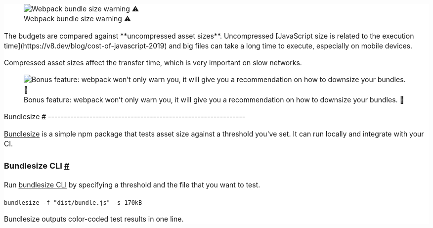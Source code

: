 <figure><img src="https://web-dev.imgix.net/image/admin/StfxwSScNVzmeM70gwp4.jpg?auto=format" alt="Webpack bundle size warning ⚠️" class="w-screenshot w-screenshot--filled" sizes="(min-width: 566px) 566px, calc(100vw - 48px)" srcset="https://web-dev.imgix.net/image/admin/StfxwSScNVzmeM70gwp4.jpg?auto=format&amp;w=200 200w, https://web-dev.imgix.net/image/admin/StfxwSScNVzmeM70gwp4.jpg?auto=format&amp;w=228 228w, https://web-dev.imgix.net/image/admin/StfxwSScNVzmeM70gwp4.jpg?auto=format&amp;w=260 260w, https://web-dev.imgix.net/image/admin/StfxwSScNVzmeM70gwp4.jpg?auto=format&amp;w=296 296w, https://web-dev.imgix.net/image/admin/StfxwSScNVzmeM70gwp4.jpg?auto=format&amp;w=338 338w, https://web-dev.imgix.net/image/admin/StfxwSScNVzmeM70gwp4.jpg?auto=format&amp;w=385 385w, https://web-dev.imgix.net/image/admin/StfxwSScNVzmeM70gwp4.jpg?auto=format&amp;w=439 439w, https://web-dev.imgix.net/image/admin/StfxwSScNVzmeM70gwp4.jpg?auto=format&amp;w=500 500w, https://web-dev.imgix.net/image/admin/StfxwSScNVzmeM70gwp4.jpg?auto=format&amp;w=571 571w, https://web-dev.imgix.net/image/admin/StfxwSScNVzmeM70gwp4.jpg?auto=format&amp;w=650 650w, https://web-dev.imgix.net/image/admin/StfxwSScNVzmeM70gwp4.jpg?auto=format&amp;w=741 741w, https://web-dev.imgix.net/image/admin/StfxwSScNVzmeM70gwp4.jpg?auto=format&amp;w=845 845w, https://web-dev.imgix.net/image/admin/StfxwSScNVzmeM70gwp4.jpg?auto=format&amp;w=964 964w, https://web-dev.imgix.net/image/admin/StfxwSScNVzmeM70gwp4.jpg?auto=format&amp;w=1098 1098w, https://web-dev.imgix.net/image/admin/StfxwSScNVzmeM70gwp4.jpg?auto=format&amp;w=1132 1132w" width="566" height="104" /><figcaption>Webpack bundle size warning ⚠️</figcaption></figure>The budgets are compared against **uncompressed asset sizes**. Uncompressed [JavaScript size is related to the execution time](https://v8.dev/blog/cost-of-javascript-2019) and big files can take a long time to execute, especially on mobile devices.

Compressed asset sizes affect the transfer time, which is very important on slow networks.

<figure><img src="https://web-dev.imgix.net/image/admin/ogH1cMiF96iyhj8CiENK.jpg?auto=format" alt="Bonus feature: webpack won’t only warn you, it will give you a recommendation on how to downsize your bundles. 💁" class="w-screenshot w-screenshot--filled" sizes="(min-width: 556px) 556px, calc(100vw - 48px)" srcset="https://web-dev.imgix.net/image/admin/ogH1cMiF96iyhj8CiENK.jpg?auto=format&amp;w=200 200w, https://web-dev.imgix.net/image/admin/ogH1cMiF96iyhj8CiENK.jpg?auto=format&amp;w=228 228w, https://web-dev.imgix.net/image/admin/ogH1cMiF96iyhj8CiENK.jpg?auto=format&amp;w=260 260w, https://web-dev.imgix.net/image/admin/ogH1cMiF96iyhj8CiENK.jpg?auto=format&amp;w=296 296w, https://web-dev.imgix.net/image/admin/ogH1cMiF96iyhj8CiENK.jpg?auto=format&amp;w=338 338w, https://web-dev.imgix.net/image/admin/ogH1cMiF96iyhj8CiENK.jpg?auto=format&amp;w=385 385w, https://web-dev.imgix.net/image/admin/ogH1cMiF96iyhj8CiENK.jpg?auto=format&amp;w=439 439w, https://web-dev.imgix.net/image/admin/ogH1cMiF96iyhj8CiENK.jpg?auto=format&amp;w=500 500w, https://web-dev.imgix.net/image/admin/ogH1cMiF96iyhj8CiENK.jpg?auto=format&amp;w=571 571w, https://web-dev.imgix.net/image/admin/ogH1cMiF96iyhj8CiENK.jpg?auto=format&amp;w=650 650w, https://web-dev.imgix.net/image/admin/ogH1cMiF96iyhj8CiENK.jpg?auto=format&amp;w=741 741w, https://web-dev.imgix.net/image/admin/ogH1cMiF96iyhj8CiENK.jpg?auto=format&amp;w=845 845w, https://web-dev.imgix.net/image/admin/ogH1cMiF96iyhj8CiENK.jpg?auto=format&amp;w=964 964w, https://web-dev.imgix.net/image/admin/ogH1cMiF96iyhj8CiENK.jpg?auto=format&amp;w=1098 1098w, https://web-dev.imgix.net/image/admin/ogH1cMiF96iyhj8CiENK.jpg?auto=format&amp;w=1112 1112w" width="556" height="84" /><figcaption>Bonus feature: webpack won’t only warn you, it will give you a recommendation on how to downsize your bundles. 💁</figcaption></figure>Bundlesize <a href="#bundlesize" class="w-headline-link">#</a>
--------------------------------------------------------------

[Bundlesize](https://github.com/siddharthkp/bundlesize) is a simple npm package that tests asset size against a threshold you've set. It can run locally and integrate with your CI.

### Bundlesize CLI <a href="#bundlesize-cli" class="w-headline-link">#</a>

Run [bundlesize CLI](https://github.com/siddharthkp/bundlesize#cli) by specifying a threshold and the file that you want to test.

    bundlesize -f "dist/bundle.js" -s 170kB

Bundlesize outputs color-coded test results in one line.
